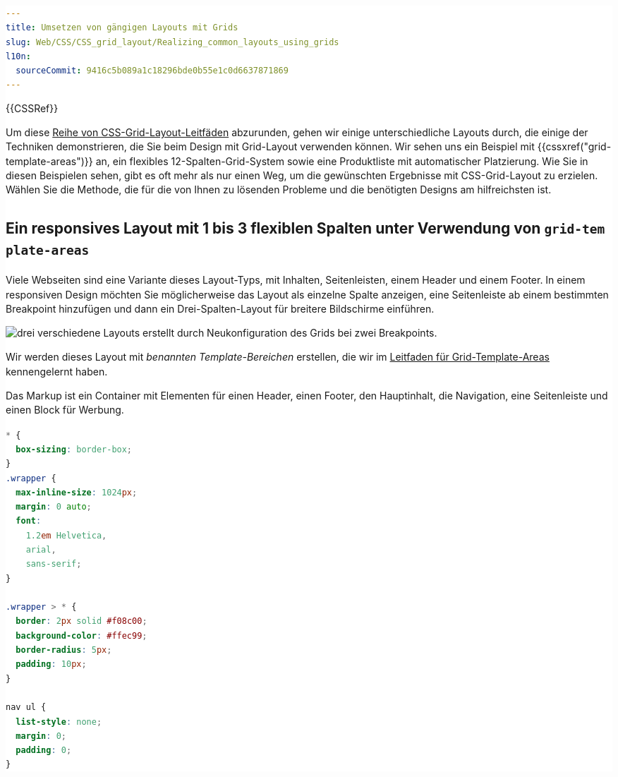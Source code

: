 ```yaml
---
title: Umsetzen von gängigen Layouts mit Grids
slug: Web/CSS/CSS_grid_layout/Realizing_common_layouts_using_grids
l10n:
  sourceCommit: 9416c5b089a1c18296bde0b55e1c0d6637871869
---
```


{{CSSRef}}

Um diese [Reihe von CSS-Grid-Layout-Leitfäden](/de/docs/Web/CSS/CSS_grid_layout#guides) abzurunden, gehen wir einige unterschiedliche Layouts durch, die einige der Techniken demonstrieren, die Sie beim Design mit Grid-Layout verwenden können. Wir sehen uns ein Beispiel mit {{cssxref("grid-template-areas")}} an, ein flexibles 12-Spalten-Grid-System sowie eine Produktliste mit automatischer Platzierung. Wie Sie in diesen Beispielen sehen, gibt es oft mehr als nur einen Weg, um die gewünschten Ergebnisse mit CSS-Grid-Layout zu erzielen. Wählen Sie die Methode, die für die von Ihnen zu lösenden Probleme und die benötigten Designs am hilfreichsten ist.

## Ein responsives Layout mit 1 bis 3 flexiblen Spalten unter Verwendung von `grid-template-areas`

Viele Webseiten sind eine Variante dieses Layout-Typs, mit Inhalten, Seitenleisten, einem Header und einem Footer. In einem responsiven Design möchten Sie möglicherweise das Layout als einzelne Spalte anzeigen, eine Seitenleiste ab einem bestimmten Breakpoint hinzufügen und dann ein Drei-Spalten-Layout für breitere Bildschirme einführen.

![drei verschiedene Layouts erstellt durch Neukonfiguration des Grids bei zwei Breakpoints.](11-responsive-areas.png)

Wir werden dieses Layout mit _benannten Template-Bereichen_ erstellen, die wir im [Leitfaden für Grid-Template-Areas](/de/docs/Web/CSS/CSS_grid_layout/Grid_template_areas) kennengelernt haben.

Das Markup ist ein Container mit Elementen für einen Header, einen Footer, den Hauptinhalt, die Navigation, eine Seitenleiste und einen Block für Werbung.

```css hidden
* {
  box-sizing: border-box;
}
.wrapper {
  max-inline-size: 1024px;
  margin: 0 auto;
  font:
    1.2em Helvetica,
    arial,
    sans-serif;
}

.wrapper > * {
  border: 2px solid #f08c00;
  background-color: #ffec99;
  border-radius: 5px;
  padding: 10px;
}

nav ul {
  list-style: none;
  margin: 0;
  padding: 0;
}
```
